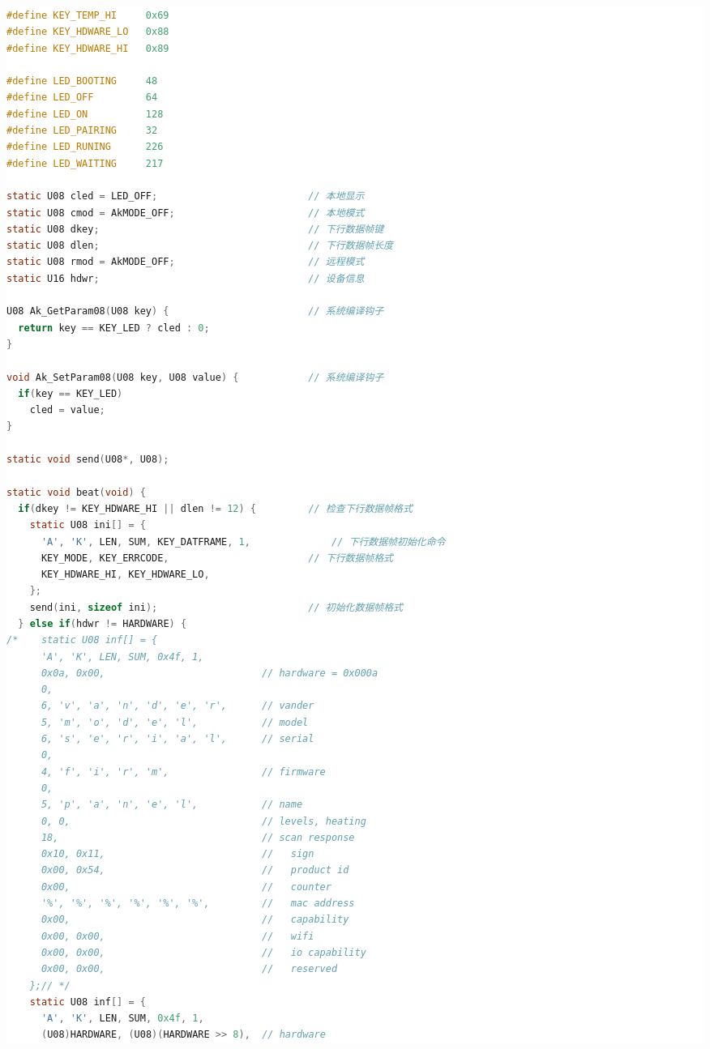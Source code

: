 ```c
#define KEY_TEMP_HI     0x69
#define KEY_HDWARE_LO   0x88
#define KEY_HDWARE_HI   0x89

#define LED_BOOTING     48
#define LED_OFF         64
#define LED_ON          128
#define LED_PAIRING     32
#define LED_RUNING      226
#define LED_WAITING     217

static U08 cled = LED_OFF;                          // 本地显示
static U08 cmod = AkMODE_OFF;                       // 本地模式
static U08 dkey;                                    // 下行数据帧键
static U08 dlen;                                    // 下行数据帧长度
static U08 rmod = AkMODE_OFF;                       // 远程模式
static U16 hdwr;                                    // 设备信息

U08 Ak_GetParam08(U08 key) {                        // 系统编译钩子
  return key == KEY_LED ? cled : 0;
}

void Ak_SetParam08(U08 key, U08 value) {            // 系统编译钩子
  if(key == KEY_LED)
    cled = value;
}

static void send(U08*, U08);

static void beat(void) {
  if(dkey != KEY_HDWARE_HI || dlen != 12) {         // 检查下行数据帧格式
    static U08 ini[] = {
      'A', 'K', LEN, SUM, KEY_DATFRAME, 1,              // 下行数据帧初始化命令
      KEY_MODE, KEY_ERRCODE,                        // 下行数据帧格式
      KEY_HDWARE_HI, KEY_HDWARE_LO,
    };
    send(ini, sizeof ini);                          // 初始化数据帧格式
  } else if(hdwr != HARDWARE) {
/*    static U08 inf[] = {
      'A', 'K', LEN, SUM, 0x4f, 1,
      0x0a, 0x00,                           // hardware = 0x000a
      0,
      6, 'v', 'a', 'n', 'd', 'e', 'r',      // vander
      5, 'm', 'o', 'd', 'e', 'l',           // model
      6, 's', 'e', 'r', 'i', 'a', 'l',      // serial
      0,
      4, 'f', 'i', 'r', 'm',                // firmware
      0,
      5, 'p', 'a', 'n', 'e', 'l',           // name
      0, 0,                                 // levels, heating
      18,                                   // scan response
      0x10, 0x11,                           //   sign
      0x00, 0x54,                           //   product id
      0x00,                                 //   counter
      '%', '%', '%', '%', '%', '%',         //   mac address
      0x00,                                 //   capability
      0x00, 0x00,                           //   wifi
      0x00, 0x00,                           //   io capability
      0x00, 0x00,                           //   reserved
    };// */
    static U08 inf[] = {
      'A', 'K', LEN, SUM, 0x4f, 1,
      (U08)HARDWARE, (U08)(HARDWARE >> 8),  // hardware
```